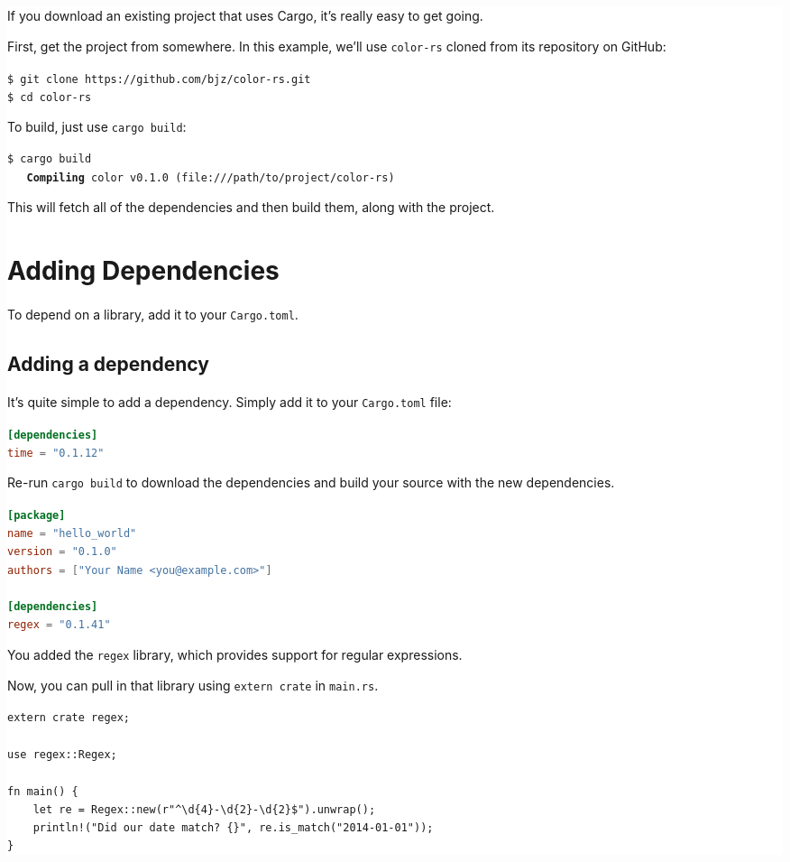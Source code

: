 If you download an existing project that uses Cargo, it’s really easy
to get going.

First, get the project from somewhere. In this example, we’ll use `color-rs`
cloned from its repository on GitHub:

```sh
$ git clone https://github.com/bjz/color-rs.git
$ cd color-rs
```

To build, just use `cargo build`:

<pre><code class="language-shell"><span class="gp">$</span> cargo build
<span style="font-weight: bold" class="s1">   Compiling</span> color v0.1.0 (file:///path/to/project/color-rs)</code></pre>

This will fetch all of the dependencies and then build them, along with the
project.

# Adding Dependencies

To depend on a library, add it to your `Cargo.toml`.

## Adding a dependency

It’s quite simple to add a dependency. Simply add it to your `Cargo.toml` file:

```toml
[dependencies]
time = "0.1.12"
```

Re-run `cargo build` to download the dependencies and build your source with the new dependencies.


```toml
[package]
name = "hello_world"
version = "0.1.0"
authors = ["Your Name <you@example.com>"]

[dependencies]
regex = "0.1.41"
```

You added the `regex` library, which provides support for regular expressions.

Now, you can pull in that library using `extern crate` in
`main.rs`.

```
extern crate regex;

use regex::Regex;

fn main() {
    let re = Regex::new(r"^\d{4}-\d{2}-\d{2}$").unwrap();
    println!("Did our date match? {}", re.is_match("2014-01-01"));
}
```


[testing]: https://doc.rust-lang.org/book/testing.html